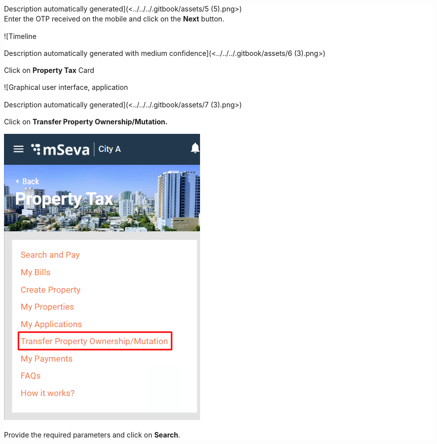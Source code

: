 Description automatically generated](<../../../.gitbook/assets/5 (5).png>)\
Enter the OTP received on the mobile and click on the **Next** button.

![Timeline

Description automatically generated with medium confidence](<../../../.gitbook/assets/6 (3).png>)

Click on **Property Tax** Card

![Graphical user interface, application

Description automatically generated](<../../../.gitbook/assets/7 (3).png>)

Click on **Transfer Property Ownership/Mutation.**

![](<../../../.gitbook/assets/8 (3).png>)

Provide the required parameters and click on **Search**.
